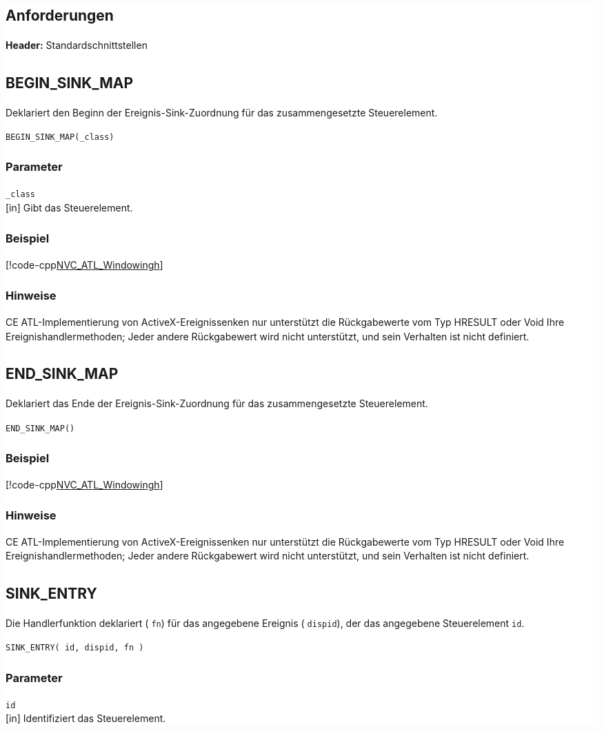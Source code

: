 ## <a name="requirements"></a>Anforderungen  
 **Header:** Standardschnittstellen  

##  <a name="a-namebeginsinkmapa--beginsinkmap"></a><a name="begin_sink_map"></a>BEGIN_SINK_MAP  
 Deklariert den Beginn der Ereignis-Sink-Zuordnung für das zusammengesetzte Steuerelement.  
  
```
BEGIN_SINK_MAP(_class)
```  
  
### <a name="parameters"></a>Parameter  
 `_class`  
 [in] Gibt das Steuerelement.  
  
### <a name="example"></a>Beispiel  
 [!code-cpp[NVC_ATL_Windowing&#104;](../../atl/codesnippet/cpp/composite-control-macros_1.h)]  
  
### <a name="remarks"></a>Hinweise  
 CE ATL-Implementierung von ActiveX-Ereignissenken nur unterstützt die Rückgabewerte vom Typ HRESULT oder Void Ihre Ereignishandlermethoden; Jeder andere Rückgabewert wird nicht unterstützt, und sein Verhalten ist nicht definiert.  
  
##  <a name="a-nameendsinkmapa--endsinkmap"></a><a name="end_sink_map"></a>END_SINK_MAP  
 Deklariert das Ende der Ereignis-Sink-Zuordnung für das zusammengesetzte Steuerelement.  
  
```
END_SINK_MAP()
```  
  
### <a name="example"></a>Beispiel  
 [!code-cpp[NVC_ATL_Windowing&#104;](../../atl/codesnippet/cpp/composite-control-macros_1.h)]  
  
### <a name="remarks"></a>Hinweise  
 CE ATL-Implementierung von ActiveX-Ereignissenken nur unterstützt die Rückgabewerte vom Typ HRESULT oder Void Ihre Ereignishandlermethoden; Jeder andere Rückgabewert wird nicht unterstützt, und sein Verhalten ist nicht definiert.  
  
##  <a name="a-namesinkentrya--sinkentry"></a><a name="sink_entry"></a>SINK_ENTRY  
 Die Handlerfunktion deklariert ( `fn`) für das angegebene Ereignis ( `dispid`), der das angegebene Steuerelement `id`.  
  
```
SINK_ENTRY( id, dispid, fn )
```  
  
### <a name="parameters"></a>Parameter  
 `id`  
 [in] Identifiziert das Steuerelement.  
  